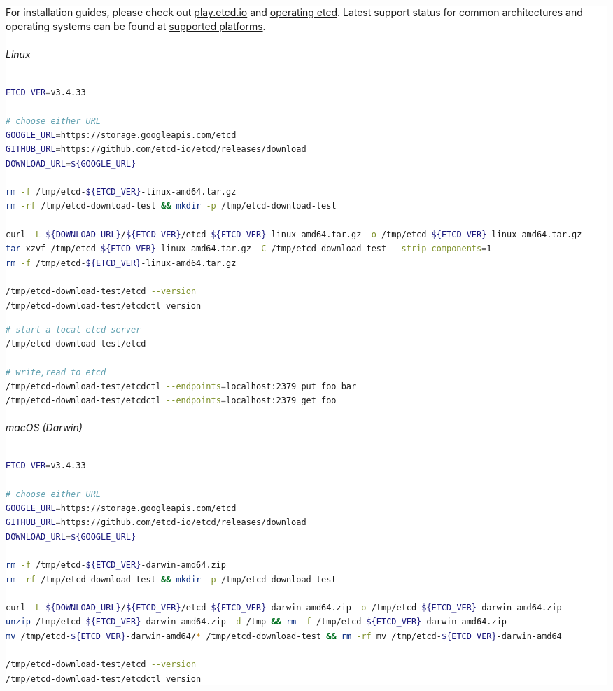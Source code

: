 For installation guides, please check out [play.etcd.io](http://play.etcd.io) and [operating etcd](https://github.com/etcd-io/etcd/tree/master/Documentation#operating-etcd-clusters). Latest support status for common architectures and operating systems can be found at [supported platforms](https://github.com/etcd-io/website/blob/main/content/en/docs/v3.4/op-guide/supported-platform.md).

###### Linux

```bash
ETCD_VER=v3.4.33

# choose either URL
GOOGLE_URL=https://storage.googleapis.com/etcd
GITHUB_URL=https://github.com/etcd-io/etcd/releases/download
DOWNLOAD_URL=${GOOGLE_URL}

rm -f /tmp/etcd-${ETCD_VER}-linux-amd64.tar.gz
rm -rf /tmp/etcd-download-test && mkdir -p /tmp/etcd-download-test

curl -L ${DOWNLOAD_URL}/${ETCD_VER}/etcd-${ETCD_VER}-linux-amd64.tar.gz -o /tmp/etcd-${ETCD_VER}-linux-amd64.tar.gz
tar xzvf /tmp/etcd-${ETCD_VER}-linux-amd64.tar.gz -C /tmp/etcd-download-test --strip-components=1
rm -f /tmp/etcd-${ETCD_VER}-linux-amd64.tar.gz

/tmp/etcd-download-test/etcd --version
/tmp/etcd-download-test/etcdctl version
```

```bash
# start a local etcd server
/tmp/etcd-download-test/etcd

# write,read to etcd
/tmp/etcd-download-test/etcdctl --endpoints=localhost:2379 put foo bar
/tmp/etcd-download-test/etcdctl --endpoints=localhost:2379 get foo
```

###### macOS (Darwin)

```bash
ETCD_VER=v3.4.33

# choose either URL
GOOGLE_URL=https://storage.googleapis.com/etcd
GITHUB_URL=https://github.com/etcd-io/etcd/releases/download
DOWNLOAD_URL=${GOOGLE_URL}

rm -f /tmp/etcd-${ETCD_VER}-darwin-amd64.zip
rm -rf /tmp/etcd-download-test && mkdir -p /tmp/etcd-download-test

curl -L ${DOWNLOAD_URL}/${ETCD_VER}/etcd-${ETCD_VER}-darwin-amd64.zip -o /tmp/etcd-${ETCD_VER}-darwin-amd64.zip
unzip /tmp/etcd-${ETCD_VER}-darwin-amd64.zip -d /tmp && rm -f /tmp/etcd-${ETCD_VER}-darwin-amd64.zip
mv /tmp/etcd-${ETCD_VER}-darwin-amd64/* /tmp/etcd-download-test && rm -rf mv /tmp/etcd-${ETCD_VER}-darwin-amd64

/tmp/etcd-download-test/etcd --version
/tmp/etcd-download-test/etcdctl version
```
